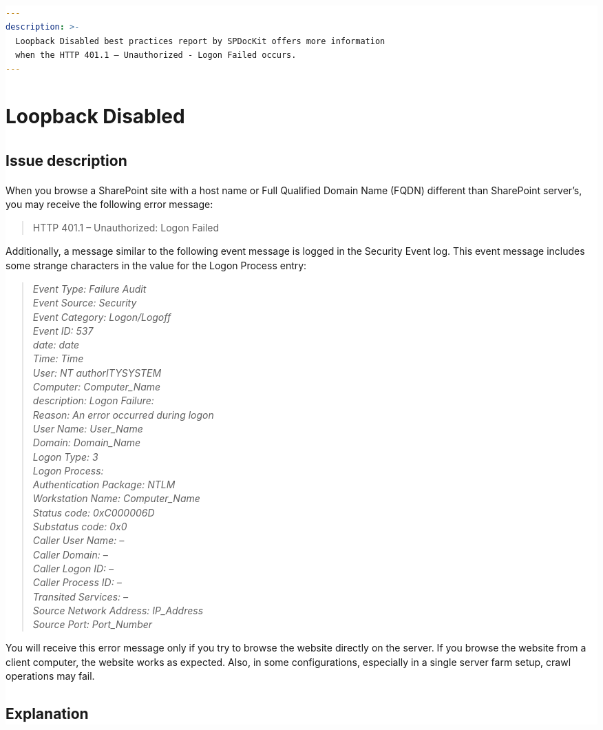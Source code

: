 ```yaml
---
description: >-
  Loopback Disabled best practices report by SPDocKit offers more information
  when the HTTP 401.1 – Unauthorized - Logon Failed occurs.
---
```


# Loopback Disabled

## Issue description

When you browse a SharePoint site with a host name or Full Qualified Domain Name (FQDN) different than SharePoint server’s, you may receive the following error message:

> HTTP 401.1 – Unauthorized: Logon Failed

Additionally, a message similar to the following event message is logged in the Security Event log. This event message includes some strange characters in the value for the Logon Process entry:

> _Event Type: Failure Audit_\
> _Event Source: Security_\
> _Event Category: Logon/Logoff_\
> _Event ID: 537_\
> _date: date_\
> _Time: Time_\
> _User: NT authorITYSYSTEM_\
> _Computer: Computer\_Name_\
> _description: Logon Failure:_\
> _Reason: An error occurred during logon_\
> _User Name: User\_Name_\
> _Domain: Domain\_Name_\
> _Logon Type: 3_\
> _Logon Process:_\
> _Authentication Package: NTLM_\
> _Workstation Name: Computer\_Name_\
> _Status code: 0xC000006D_\
> _Substatus code: 0x0_\
> _Caller User Name: –_\
> _Caller Domain: –_\
> _Caller Logon ID: –_\
> _Caller Process ID: –_\
> _Transited Services: –_\
> _Source Network Address: IP\_Address_\
> _Source Port: Port\_Number_

You will receive this error message only if you try to browse the website directly on the server. If you browse the website from a client computer, the website works as expected. Also, in some configurations, especially in a single server farm setup, crawl operations may fail.

## Explanation

